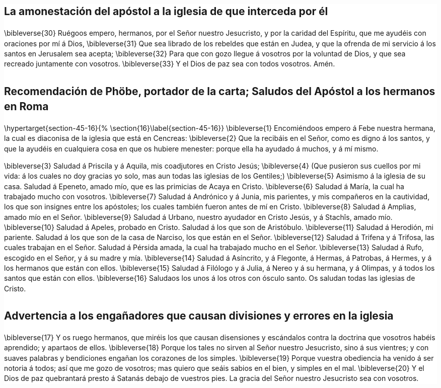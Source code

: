 ## La amonestación del apóstol a la iglesia de que interceda por él
 
\bibleverse{30} Ruégoos empero, hermanos, por el Señor nuestro Jesucristo, y por la caridad del Espíritu, que me ayudéis con oraciones por mí á Dios, 
\bibleverse{31} Que sea librado de los rebeldes que están en Judea, y que la ofrenda de mi servicio á los santos en Jerusalem sea acepta; 
\bibleverse{32} Para que con gozo llegue á vosotros por la voluntad de Dios, y que sea recreado juntamente con vosotros. 
\bibleverse{33} Y el Dios de paz sea con todos vosotros. Amén. 

## Recomendación de Phöbe, portador de la carta; Saludos del Apóstol a los hermanos en Roma
\hypertarget{section-45-16}{%
\section{16}\label{section-45-16}}
\bibleverse{1} Encomiéndoos empero á Febe nuestra hermana, la cual es diaconisa de la iglesia que está en Cencreas: 
\bibleverse{2} Que la recibáis en el Señor, como es digno á los santos, y que la ayudéis en cualquiera cosa en que os hubiere menester: porque ella ha ayudado á muchos, y á mí mismo.

 
\bibleverse{3} Saludad á Priscila y á Aquila, mis coadjutores en Cristo Jesús; 
\bibleverse{4} (Que pusieron sus cuellos por mi vida: á los cuales no doy gracias yo solo, mas aun todas las iglesias de los Gentiles;) 
\bibleverse{5} Asimismo á la iglesia de su casa. Saludad á Epeneto, amado mío, que es las primicias de Acaya en Cristo. 
\bibleverse{6} Saludad á María, la cual ha trabajado mucho con vosotros. 
\bibleverse{7} Saludad á Andrónico y á Junia, mis parientes, y mis compañeros en la cautividad, los que son insignes entre los apóstoles; los cuales también fueron antes de mí en Cristo. 
\bibleverse{8} Saludad á Amplias, amado mío en el Señor. 
\bibleverse{9} Saludad á Urbano, nuestro ayudador en Cristo Jesús, y á Stachîs, amado mío. 
\bibleverse{10} Saludad á Apeles, probado en Cristo. Saludad á los que son de Aristóbulo. 
\bibleverse{11} Saludad á Herodión, mi pariente. Saludad á los que son de la casa de Narciso, los que están en el Señor. 
\bibleverse{12} Saludad á Trifena y á Trifosa, las cuales trabajan en el Señor. Saludad á Pérsida amada, la cual ha trabajado mucho en el Señor. 
\bibleverse{13} Saludad á Rufo, escogido en el Señor, y á su madre y mía. 
\bibleverse{14} Saludad á Asíncrito, y á Flegonte, á Hermas, á Patrobas, á Hermes, y á los hermanos que están con ellos. 
\bibleverse{15} Saludad á Filólogo y á Julia, á Nereo y á su hermana, y á Olimpas, y á todos los santos que están con ellos. 
\bibleverse{16} Saludaos los unos á los otros con ósculo santo. Os saludan todas las iglesias de Cristo.

## Advertencia a los engañadores que causan divisiones y errores en la iglesia
 
\bibleverse{17} Y os ruego hermanos, que miréis los que causan disensiones y escándalos contra la doctrina que vosotros habéis aprendido; y apartaos de ellos. 
\bibleverse{18} Porque los tales no sirven al Señor nuestro Jesucristo, sino á sus vientres; y con suaves palabras y bendiciones engañan los corazones de los simples. 
\bibleverse{19} Porque vuestra obediencia ha venido á ser notoria á todos; así que me gozo de vosotros; mas quiero que seáis sabios en el bien, y simples en el mal. 
\bibleverse{20} Y el Dios de paz quebrantará presto á Satanás debajo de vuestros pies. La gracia del Señor nuestro Jesucristo sea con vosotros.
